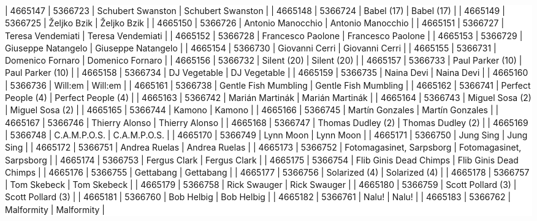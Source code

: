 | 4665147 | 5366723 | Schubert Swanston | Schubert Swanston |
| 4665148 | 5366724 | Babel (17) | Babel (17) |
| 4665149 | 5366725 | Željko Bzik | Željko Bzik |
| 4665150 | 5366726 | Antonio Manocchio | Antonio Manocchio |
| 4665151 | 5366727 | Teresa Vendemiati | Teresa Vendemiati |
| 4665152 | 5366728 | Francesco Paolone | Francesco Paolone |
| 4665153 | 5366729 | Giuseppe Natangelo | Giuseppe Natangelo |
| 4665154 | 5366730 | Giovanni Cerri | Giovanni Cerri |
| 4665155 | 5366731 | Domenico Fornaro | Domenico Fornaro |
| 4665156 | 5366732 | Silent (20) | Silent (20) |
| 4665157 | 5366733 | Paul Parker (10) | Paul Parker (10) |
| 4665158 | 5366734 | DJ Vegetable | DJ Vegetable |
| 4665159 | 5366735 | Naina Devi | Naina Devi |
| 4665160 | 5366736 | Will:em | Will:em |
| 4665161 | 5366738 | Gentle Fish Mumbling | Gentle Fish Mumbling |
| 4665162 | 5366741 | Perfect People (4) | Perfect People (4) |
| 4665163 | 5366742 | Marián Martinák | Marián Martinák |
| 4665164 | 5366743 | Miguel Sosa (2) | Miguel Sosa (2) |
| 4665165 | 5366744 | Kamono | Kamono |
| 4665166 | 5366745 | Martín Gonzales | Martín Gonzales |
| 4665167 | 5366746 | Thierry Alonso | Thierry Alonso |
| 4665168 | 5366747 | Thomas Dudley (2) | Thomas Dudley (2) |
| 4665169 | 5366748 | C.A.M.P.O.S. | C.A.M.P.O.S. |
| 4665170 | 5366749 | Lynn Moon | Lynn Moon |
| 4665171 | 5366750 | Jung Sing | Jung Sing |
| 4665172 | 5366751 | Andrea Ruelas | Andrea Ruelas |
| 4665173 | 5366752 | Fotomagasinet, Sarpsborg | Fotomagasinet, Sarpsborg |
| 4665174 | 5366753 | Fergus Clark | Fergus Clark |
| 4665175 | 5366754 | Flib Ginis Dead Chimps | Flib Ginis Dead Chimps |
| 4665176 | 5366755 | Gettabang | Gettabang |
| 4665177 | 5366756 | Solarized (4) | Solarized (4) |
| 4665178 | 5366757 | Tom Skebeck | Tom Skebeck |
| 4665179 | 5366758 | Rick Swauger | Rick Swauger |
| 4665180 | 5366759 | Scott Pollard (3) | Scott Pollard (3) |
| 4665181 | 5366760 | Bob Helbig | Bob Helbig |
| 4665182 | 5366761 | Nalu! | Nalu! |
| 4665183 | 5366762 | Malformity | Malformity |
